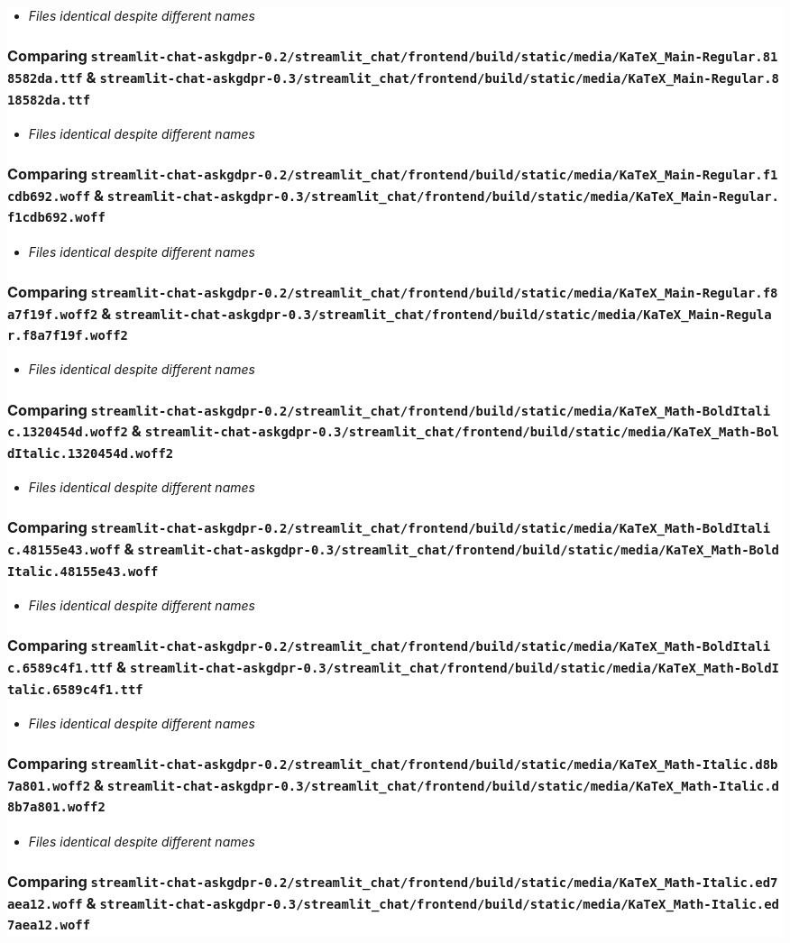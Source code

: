  * *Files identical despite different names*

### Comparing `streamlit-chat-askgdpr-0.2/streamlit_chat/frontend/build/static/media/KaTeX_Main-Regular.818582da.ttf` & `streamlit-chat-askgdpr-0.3/streamlit_chat/frontend/build/static/media/KaTeX_Main-Regular.818582da.ttf`

 * *Files identical despite different names*

### Comparing `streamlit-chat-askgdpr-0.2/streamlit_chat/frontend/build/static/media/KaTeX_Main-Regular.f1cdb692.woff` & `streamlit-chat-askgdpr-0.3/streamlit_chat/frontend/build/static/media/KaTeX_Main-Regular.f1cdb692.woff`

 * *Files identical despite different names*

### Comparing `streamlit-chat-askgdpr-0.2/streamlit_chat/frontend/build/static/media/KaTeX_Main-Regular.f8a7f19f.woff2` & `streamlit-chat-askgdpr-0.3/streamlit_chat/frontend/build/static/media/KaTeX_Main-Regular.f8a7f19f.woff2`

 * *Files identical despite different names*

### Comparing `streamlit-chat-askgdpr-0.2/streamlit_chat/frontend/build/static/media/KaTeX_Math-BoldItalic.1320454d.woff2` & `streamlit-chat-askgdpr-0.3/streamlit_chat/frontend/build/static/media/KaTeX_Math-BoldItalic.1320454d.woff2`

 * *Files identical despite different names*

### Comparing `streamlit-chat-askgdpr-0.2/streamlit_chat/frontend/build/static/media/KaTeX_Math-BoldItalic.48155e43.woff` & `streamlit-chat-askgdpr-0.3/streamlit_chat/frontend/build/static/media/KaTeX_Math-BoldItalic.48155e43.woff`

 * *Files identical despite different names*

### Comparing `streamlit-chat-askgdpr-0.2/streamlit_chat/frontend/build/static/media/KaTeX_Math-BoldItalic.6589c4f1.ttf` & `streamlit-chat-askgdpr-0.3/streamlit_chat/frontend/build/static/media/KaTeX_Math-BoldItalic.6589c4f1.ttf`

 * *Files identical despite different names*

### Comparing `streamlit-chat-askgdpr-0.2/streamlit_chat/frontend/build/static/media/KaTeX_Math-Italic.d8b7a801.woff2` & `streamlit-chat-askgdpr-0.3/streamlit_chat/frontend/build/static/media/KaTeX_Math-Italic.d8b7a801.woff2`

 * *Files identical despite different names*

### Comparing `streamlit-chat-askgdpr-0.2/streamlit_chat/frontend/build/static/media/KaTeX_Math-Italic.ed7aea12.woff` & `streamlit-chat-askgdpr-0.3/streamlit_chat/frontend/build/static/media/KaTeX_Math-Italic.ed7aea12.woff`
